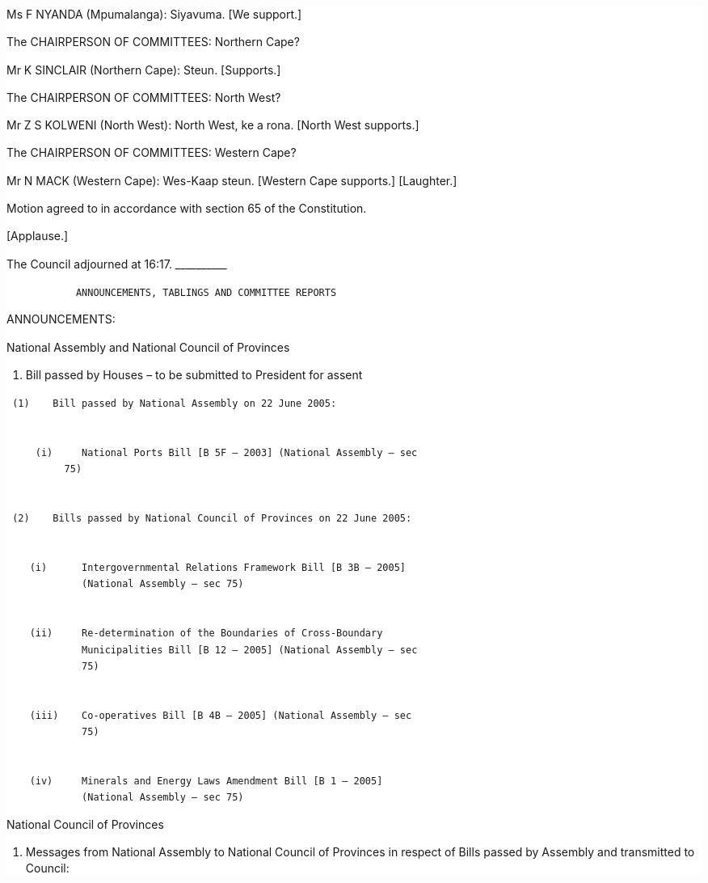 Ms F NYANDA (Mpumalanga): Siyavuma. [We support.]

The CHAIRPERSON OF COMMITTEES: Northern Cape?

Mr K SINCLAIR (Northern Cape): Steun. [Supports.]

The CHAIRPERSON OF COMMITTEES: North West?

Mr Z S KOLWENI (North West): North West, ke a rona. [North West supports.]

The CHAIRPERSON OF COMMITTEES: Western Cape?

Mr N MACK (Western Cape): Wes-Kaap steun. [Western Cape supports.]
[Laughter.]

Motion agreed to in accordance with section 65 of the Constitution.

[Applause.]

The Council adjourned at 16:17.
                                 __________


                ANNOUNCEMENTS, TABLINGS AND COMMITTEE REPORTS



ANNOUNCEMENTS:


National Assembly and National Council of Provinces

1.    Bill passed by Houses – to be submitted to President for assent


     (1)    Bill passed by National Assembly on 22 June 2005:


         (i)     National Ports Bill [B 5F – 2003] (National Assembly – sec
              75)


     (2)    Bills passed by National Council of Provinces on 22 June 2005:


        (i)      Intergovernmental Relations Framework Bill [B 3B – 2005]
                 (National Assembly – sec 75)


        (ii)     Re-determination of the Boundaries of Cross-Boundary
                 Municipalities Bill [B 12 – 2005] (National Assembly – sec
                 75)


        (iii)    Co-operatives Bill [B 4B – 2005] (National Assembly – sec
                 75)


        (iv)     Minerals and Energy Laws Amendment Bill [B 1 – 2005]
                 (National Assembly – sec 75)
National Council of Provinces

1.    Messages from National Assembly to National Council of Provinces in
     respect of Bills passed by Assembly and transmitted to Council:

